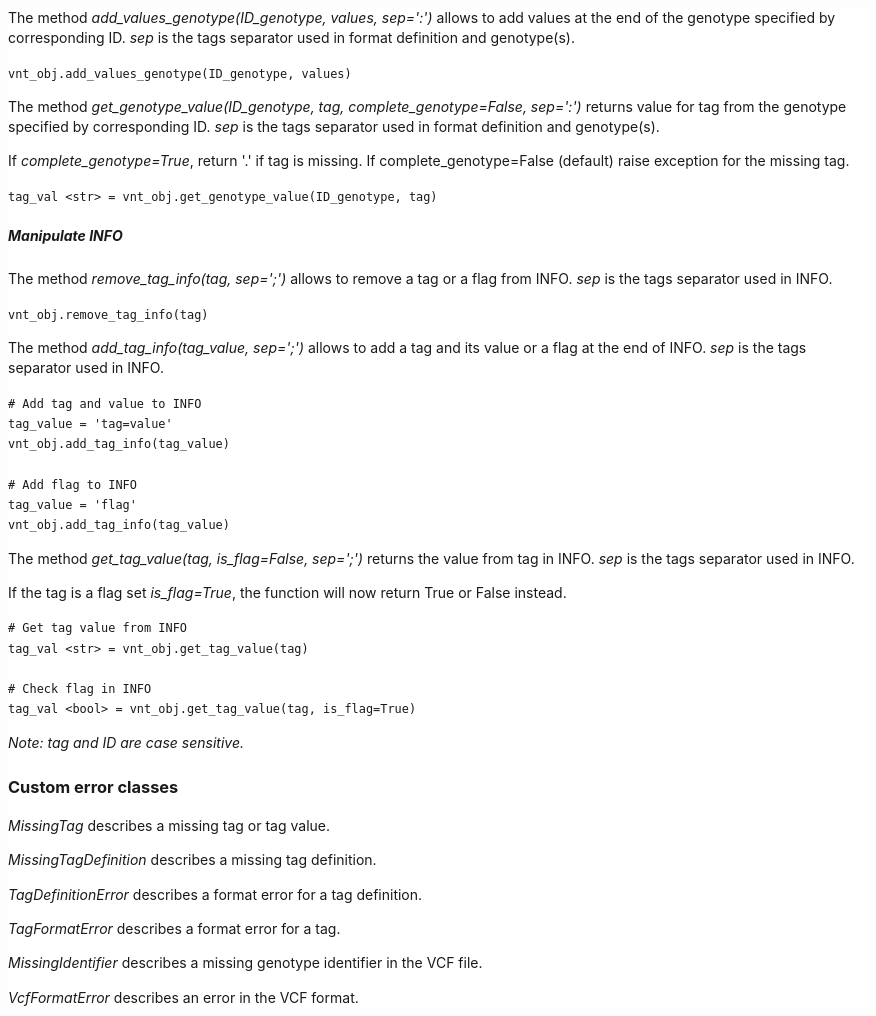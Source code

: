 The method *add_values_genotype(ID_genotype, values, sep=':')* allows to add values at the end of the genotype specified by corresponding ID. *sep* is the tags separator used in format definition and genotype(s).

    vnt_obj.add_values_genotype(ID_genotype, values)

The method *get_genotype_value(ID_genotype, tag, complete_genotype=False, sep=':')* returns value for tag from the genotype specified by corresponding ID. *sep* is the tags separator used in format definition and genotype(s).

If *complete_genotype=True*, return '.' if tag is missing. If complete_genotype=False (default) raise exception for the missing tag.

    tag_val <str> = vnt_obj.get_genotype_value(ID_genotype, tag)

##### Manipulate INFO
The method *remove_tag_info(tag, sep=';')* allows to remove a tag or a flag from INFO. *sep* is the tags separator used in INFO.

    vnt_obj.remove_tag_info(tag)

The method *add_tag_info(tag_value, sep=';')* allows to add a tag and its value or a flag at the end of INFO. *sep* is the tags separator used in INFO.

    # Add tag and value to INFO
    tag_value = 'tag=value'
    vnt_obj.add_tag_info(tag_value)

    # Add flag to INFO
    tag_value = 'flag'
    vnt_obj.add_tag_info(tag_value)


The method *get_tag_value(tag, is_flag=False, sep=';')* returns the value from tag in INFO. *sep* is the tags separator used in INFO.

If the tag is a flag set *is_flag=True*, the function will now return True or False instead.

    # Get tag value from INFO
    tag_val <str> = vnt_obj.get_tag_value(tag)

    # Check flag in INFO
    tag_val <bool> = vnt_obj.get_tag_value(tag, is_flag=True)

*Note: tag and ID are case sensitive.*

### Custom error classes

*MissingTag* describes a missing tag or tag value.

*MissingTagDefinition* describes a missing tag definition.

*TagDefinitionError* describes a format error for a tag definition.

*TagFormatError* describes a format error for a tag.

*MissingIdentifier* describes a missing genotype identifier in the VCF file.

*VcfFormatError* describes an error in the VCF format.
